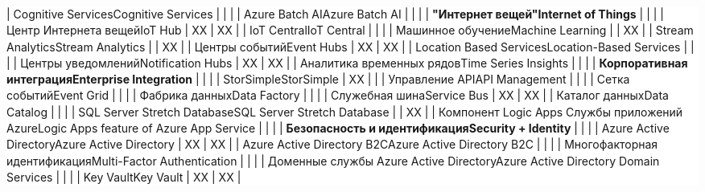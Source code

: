 |  <span data-ttu-id="0b2c1-263">Cognitive Services</span><span class="sxs-lookup"><span data-stu-id="0b2c1-263">Cognitive Services</span></span>  |    |    |
|  <span data-ttu-id="0b2c1-264">Azure Batch AI</span><span class="sxs-lookup"><span data-stu-id="0b2c1-264">Azure Batch AI</span></span>  |    |    |
|  <span data-ttu-id="0b2c1-265">**"Интернет вещей"**</span><span class="sxs-lookup"><span data-stu-id="0b2c1-265">**Internet of Things**</span></span>  |    |    |
|  <span data-ttu-id="0b2c1-266">Центр Интернета вещей</span><span class="sxs-lookup"><span data-stu-id="0b2c1-266">IoT Hub</span></span>  |  <span data-ttu-id="0b2c1-267">X</span><span class="sxs-lookup"><span data-stu-id="0b2c1-267">X</span></span>  |  <span data-ttu-id="0b2c1-268">X</span><span class="sxs-lookup"><span data-stu-id="0b2c1-268">X</span></span>  |
|  <span data-ttu-id="0b2c1-269">IoT Central</span><span class="sxs-lookup"><span data-stu-id="0b2c1-269">IoT Central</span></span>  |    |    |
|  <span data-ttu-id="0b2c1-270">Машинное обучение</span><span class="sxs-lookup"><span data-stu-id="0b2c1-270">Machine Learning</span></span>  |    |  <span data-ttu-id="0b2c1-271">X</span><span class="sxs-lookup"><span data-stu-id="0b2c1-271">X</span></span>  |
|  <span data-ttu-id="0b2c1-272">Stream Analytics</span><span class="sxs-lookup"><span data-stu-id="0b2c1-272">Stream Analytics</span></span>  |    |  <span data-ttu-id="0b2c1-273">X</span><span class="sxs-lookup"><span data-stu-id="0b2c1-273">X</span></span>  |
|  <span data-ttu-id="0b2c1-274">Центры событий</span><span class="sxs-lookup"><span data-stu-id="0b2c1-274">Event Hubs</span></span>  |  <span data-ttu-id="0b2c1-275">X</span><span class="sxs-lookup"><span data-stu-id="0b2c1-275">X</span></span>  |  <span data-ttu-id="0b2c1-276">X</span><span class="sxs-lookup"><span data-stu-id="0b2c1-276">X</span></span>  |
|  <span data-ttu-id="0b2c1-277">Location Based Services</span><span class="sxs-lookup"><span data-stu-id="0b2c1-277">Location-Based Services</span></span>  |    |    |
|  <span data-ttu-id="0b2c1-278">Центры уведомлений</span><span class="sxs-lookup"><span data-stu-id="0b2c1-278">Notification Hubs</span></span>  |  <span data-ttu-id="0b2c1-279">X</span><span class="sxs-lookup"><span data-stu-id="0b2c1-279">X</span></span>  |  <span data-ttu-id="0b2c1-280">X</span><span class="sxs-lookup"><span data-stu-id="0b2c1-280">X</span></span>  |
|  <span data-ttu-id="0b2c1-281">Аналитика временных рядов</span><span class="sxs-lookup"><span data-stu-id="0b2c1-281">Time Series Insights</span></span>  |    |    |
|  <span data-ttu-id="0b2c1-282">**Корпоративная интеграция**</span><span class="sxs-lookup"><span data-stu-id="0b2c1-282">**Enterprise Integration**</span></span>  |    |    |
|  <span data-ttu-id="0b2c1-283">StorSimple</span><span class="sxs-lookup"><span data-stu-id="0b2c1-283">StorSimple</span></span>  |  <span data-ttu-id="0b2c1-284">X</span><span class="sxs-lookup"><span data-stu-id="0b2c1-284">X</span></span>  |    |
|  <span data-ttu-id="0b2c1-285">Управление API</span><span class="sxs-lookup"><span data-stu-id="0b2c1-285">API Management</span></span>  |    |    |
|  <span data-ttu-id="0b2c1-286">Сетка событий</span><span class="sxs-lookup"><span data-stu-id="0b2c1-286">Event Grid</span></span>  |    |    |
|  <span data-ttu-id="0b2c1-287">Фабрика данных</span><span class="sxs-lookup"><span data-stu-id="0b2c1-287">Data Factory</span></span>  |    |    |
|  <span data-ttu-id="0b2c1-288">Служебная шина</span><span class="sxs-lookup"><span data-stu-id="0b2c1-288">Service Bus</span></span>  |  <span data-ttu-id="0b2c1-289">X</span><span class="sxs-lookup"><span data-stu-id="0b2c1-289">X</span></span>  |  <span data-ttu-id="0b2c1-290">X</span><span class="sxs-lookup"><span data-stu-id="0b2c1-290">X</span></span>  |
|  <span data-ttu-id="0b2c1-291">Каталог данных</span><span class="sxs-lookup"><span data-stu-id="0b2c1-291">Data Catalog</span></span>  |    |    |
|  <span data-ttu-id="0b2c1-292">SQL Server Stretch Database</span><span class="sxs-lookup"><span data-stu-id="0b2c1-292">SQL Server Stretch Database</span></span>  |    |  <span data-ttu-id="0b2c1-293">X</span><span class="sxs-lookup"><span data-stu-id="0b2c1-293">X</span></span>  |
|  <span data-ttu-id="0b2c1-294">Компонент Logic Apps Службы приложений Azure</span><span class="sxs-lookup"><span data-stu-id="0b2c1-294">Logic Apps feature of Azure App Service</span></span>  |    |    |
|  <span data-ttu-id="0b2c1-295">**Безопасность и идентификация**</span><span class="sxs-lookup"><span data-stu-id="0b2c1-295">**Security + Identity**</span></span>  |    |    |
|  <span data-ttu-id="0b2c1-296">Azure Active Directory</span><span class="sxs-lookup"><span data-stu-id="0b2c1-296">Azure Active Directory</span></span>  |  <span data-ttu-id="0b2c1-297">X</span><span class="sxs-lookup"><span data-stu-id="0b2c1-297">X</span></span>  |  <span data-ttu-id="0b2c1-298">X</span><span class="sxs-lookup"><span data-stu-id="0b2c1-298">X</span></span>  |
|  <span data-ttu-id="0b2c1-299">Azure Active Directory B2C</span><span class="sxs-lookup"><span data-stu-id="0b2c1-299">Azure Active Directory B2C</span></span>  |    |    |
|  <span data-ttu-id="0b2c1-300">Многофакторная идентификация</span><span class="sxs-lookup"><span data-stu-id="0b2c1-300">Multi-Factor Authentication</span></span>  |    |    |
|  <span data-ttu-id="0b2c1-301">Доменные службы Azure Active Directory</span><span class="sxs-lookup"><span data-stu-id="0b2c1-301">Azure Active Directory Domain Services</span></span>  |    |    |
|  <span data-ttu-id="0b2c1-302">Key Vault</span><span class="sxs-lookup"><span data-stu-id="0b2c1-302">Key Vault</span></span>  |  <span data-ttu-id="0b2c1-303">X</span><span class="sxs-lookup"><span data-stu-id="0b2c1-303">X</span></span>  |  <span data-ttu-id="0b2c1-304">X</span><span class="sxs-lookup"><span data-stu-id="0b2c1-304">X</span></span>  |